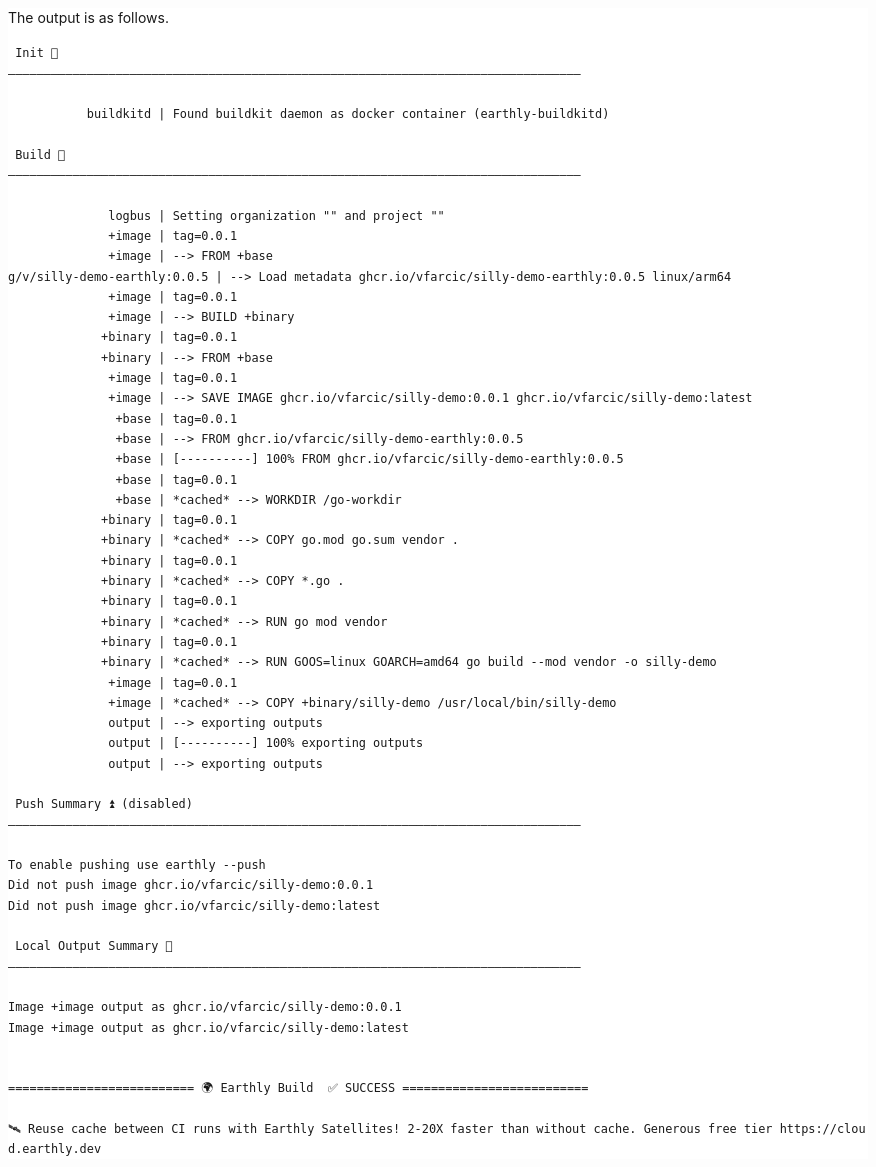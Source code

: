 The output is as follows.

```
 Init 🚀
————————————————————————————————————————————————————————————————————————————————

           buildkitd | Found buildkit daemon as docker container (earthly-buildkitd)

 Build 🔧
————————————————————————————————————————————————————————————————————————————————

              logbus | Setting organization "" and project ""
              +image | tag=0.0.1
              +image | --> FROM +base
g/v/silly-demo-earthly:0.0.5 | --> Load metadata ghcr.io/vfarcic/silly-demo-earthly:0.0.5 linux/arm64
              +image | tag=0.0.1
              +image | --> BUILD +binary
             +binary | tag=0.0.1
             +binary | --> FROM +base
              +image | tag=0.0.1
              +image | --> SAVE IMAGE ghcr.io/vfarcic/silly-demo:0.0.1 ghcr.io/vfarcic/silly-demo:latest
               +base | tag=0.0.1
               +base | --> FROM ghcr.io/vfarcic/silly-demo-earthly:0.0.5
               +base | [----------] 100% FROM ghcr.io/vfarcic/silly-demo-earthly:0.0.5
               +base | tag=0.0.1
               +base | *cached* --> WORKDIR /go-workdir
             +binary | tag=0.0.1
             +binary | *cached* --> COPY go.mod go.sum vendor .
             +binary | tag=0.0.1
             +binary | *cached* --> COPY *.go .
             +binary | tag=0.0.1
             +binary | *cached* --> RUN go mod vendor
             +binary | tag=0.0.1
             +binary | *cached* --> RUN GOOS=linux GOARCH=amd64 go build --mod vendor -o silly-demo
              +image | tag=0.0.1
              +image | *cached* --> COPY +binary/silly-demo /usr/local/bin/silly-demo
              output | --> exporting outputs
              output | [----------] 100% exporting outputs
              output | --> exporting outputs

 Push Summary ⏫ (disabled)
————————————————————————————————————————————————————————————————————————————————

To enable pushing use earthly --push
Did not push image ghcr.io/vfarcic/silly-demo:0.0.1
Did not push image ghcr.io/vfarcic/silly-demo:latest

 Local Output Summary 🎁
————————————————————————————————————————————————————————————————————————————————

Image +image output as ghcr.io/vfarcic/silly-demo:0.0.1
Image +image output as ghcr.io/vfarcic/silly-demo:latest


========================== 🌍 Earthly Build  ✅ SUCCESS ==========================

🛰️ Reuse cache between CI runs with Earthly Satellites! 2-20X faster than without cache. Generous free tier https://cloud.earthly.dev
```
